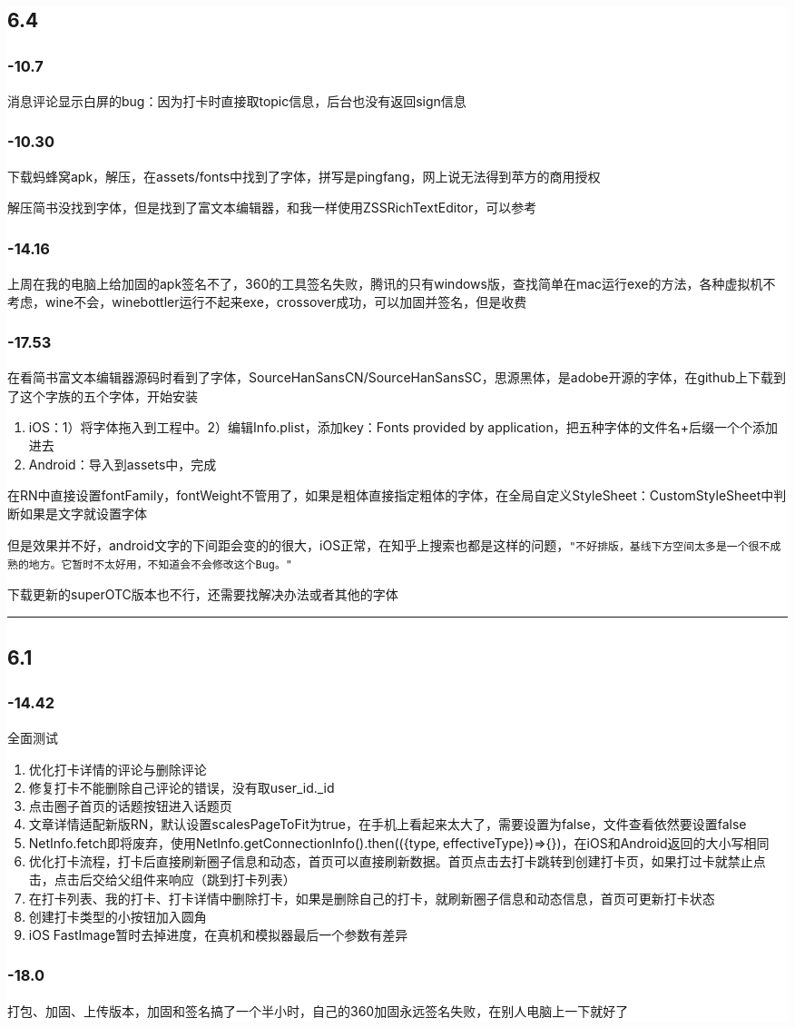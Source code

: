 ## 6.4 
### -10.7 
消息评论显示白屏的bug：因为打卡时直接取topic信息，后台也没有返回sign信息

### -10.30 
下载蚂蜂窝apk，解压，在assets/fonts中找到了字体，拼写是pingfang，网上说无法得到苹方的商用授权

解压简书没找到字体，但是找到了富文本编辑器，和我一样使用ZSSRichTextEditor，可以参考

### -14.16 
上周在我的电脑上给加固的apk签名不了，360的工具签名失败，腾讯的只有windows版，查找简单在mac运行exe的方法，各种虚拟机不考虑，wine不会，winebottler运行不起来exe，crossover成功，可以加固并签名，但是收费

### -17.53 
在看简书富文本编辑器源码时看到了字体，SourceHanSansCN/SourceHanSansSC，思源黑体，是adobe开源的字体，在github上下载到了这个字族的五个字体，开始安装

1. iOS：1）将字体拖入到工程中。2）编辑Info.plist，添加key：Fonts provided by application，把五种字体的文件名+后缀一个个添加进去
2. Android：导入到assets中，完成

在RN中直接设置fontFamily，fontWeight不管用了，如果是粗体直接指定粗体的字体，在全局自定义StyleSheet：CustomStyleSheet中判断如果是文字就设置字体

但是效果并不好，android文字的下间距会变的的很大，iOS正常，在知乎上搜索也都是这样的问题，`"不好排版，基线下方空间太多是一个很不成熟的地方。它暂时不太好用，不知道会不会修改这个Bug。"`

下载更新的superOTC版本也不行，还需要找解决办法或者其他的字体

------

## 6.1 
### -14.42 
全面测试

1. 优化打卡详情的评论与删除评论
2. 修复打卡不能删除自己评论的错误，没有取user_id._id
3. 点击圈子首页的话题按钮进入话题页
4. 文章详情适配新版RN，默认设置scalesPageToFit为true，在手机上看起来太大了，需要设置为false，文件查看依然要设置false
5. NetInfo.fetch即将废弃，使用NetInfo.getConnectionInfo().then(({type, effectiveType})=>{})，在iOS和Android返回的大小写相同
7. 优化打卡流程，打卡后直接刷新圈子信息和动态，首页可以直接刷新数据。首页点击去打卡跳转到创建打卡页，如果打过卡就禁止点击，点击后交给父组件来响应（跳到打卡列表）
8. 在打卡列表、我的打卡、打卡详情中删除打卡，如果是删除自己的打卡，就刷新圈子信息和动态信息，首页可更新打卡状态
9. 创建打卡类型的小按钮加入圆角
10. iOS FastImage暂时去掉进度，在真机和模拟器最后一个参数有差异


### -18.0 
打包、加固、上传版本，加固和签名搞了一个半小时，自己的360加固永远签名失败，在别人电脑上一下就好了


                      